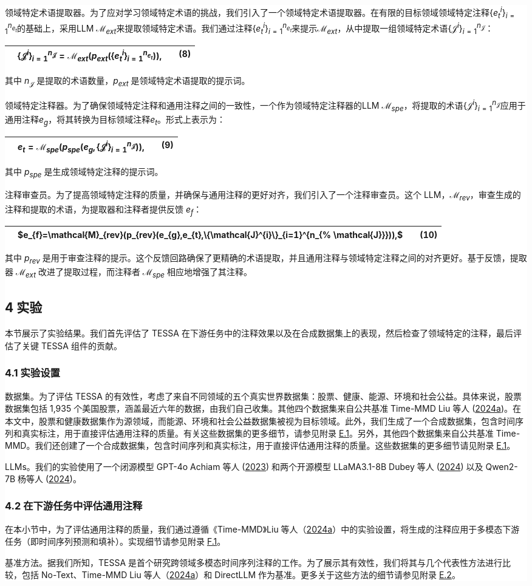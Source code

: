 领域特定术语提取器。为了应对学习领域特定术语的挑战，我们引入了一个领域特定术语提取器。在有限的目标领域领域特定注释$\{e_{t}^{i}\}_{i=1}^{n_{e_{t}}}$的基础上，采用LLM $\mathcal{M}_{ext}$来提取领域特定术语。我们通过注释$\{e_{t}^{i}\}_{i=1}^{n_{e_{t}}}$来提示$\mathcal{M}_{ext}$，从中提取一组领域特定术语$\{\mathcal{J}^{i}\}_{i=1}^{n_{\mathcal{J}}}$：

|  | $\{\mathcal{J}^{i}\}_{i=1}^{n_{\mathcal{J}}}=\mathcal{M}_{ext}(p_{ext}(\{e_{t}^{i}\}_{i=1}^{n_{e_{t}}})),$ |  | (8) |
| --- | --- | --- | --- |

其中 $n_{\mathcal{J}}$ 是提取的术语数量，$p_{ext}$ 是领域特定术语提取的提示词。

领域特定注释器。为了确保领域特定注释和通用注释之间的一致性，一个作为领域特定注释器的LLM $\mathcal{M}_{spe}$，将提取的术语$\{\mathcal{J}^{i}\}_{i=1}^{n_{\mathcal{J}}}$应用于通用注释$e_{g}$，将其转换为目标领域注释$e_{t}$。形式上表示为：

|  | $e_{t}=\mathcal{M}_{spe}(p_{spe}(e_{g},\{\mathcal{J}^{i}\}_{i=1}^{n_{\mathcal{J}}})),$ |  | (9) |
| --- | --- | --- | --- |

其中 $p_{spe}$ 是生成领域特定注释的提示词。

注释审查员。为了提高领域特定注释的质量，并确保与通用注释的更好对齐，我们引入了一个注释审查员。这个 LLM，$\mathcal{M}_{rev}$，审查生成的注释和提取的术语，为提取器和注释者提供反馈 $e_{f}$：

|  | $e_{f}=\mathcal{M}_{rev}(p_{rev}(e_{g},e_{t},\{\mathcal{J}^{i}\}_{i=1}^{n_{% \mathcal{J}}})),$ |  | (10) |
| --- | --- | --- | --- |

其中 $p_{rev}$ 是用于审查注释的提示。这个反馈回路确保了更精确的术语提取，并且通用注释与领域特定注释之间的对齐更好。基于反馈，提取器 $\mathcal{M}_{ext}$ 改进了提取过程，而注释者 $\mathcal{M}_{spe}$ 相应地增强了其注释。

## 4 实验

本节展示了实验结果。我们首先评估了 TESSA 在下游任务中的注释效果以及在合成数据集上的表现，然后检查了领域特定的注释，最后评估了关键 TESSA 组件的贡献。

### 4.1 实验设置

数据集。为了评估 TESSA 的有效性，考虑了来自不同领域的五个真实世界数据集：股票、健康、能源、环境和社会公益。具体来说，股票数据集包括 1,935 个美国股票，涵盖最近六年的数据，由我们自己收集。其他四个数据集来自公共基准 Time-MMD Liu 等人 ([2024a](https://arxiv.org/html/2410.17462v1#bib.bib21))。在本文中，股票和健康数据集作为源领域，而能源、环境和社会公益数据集被视为目标领域。此外，我们生成了一个合成数据集，包含时间序列和真实标注，用于直接评估通用注释的质量。有关这些数据集的更多细节，请参见附录 [E.1](https://arxiv.org/html/2410.17462v1#A5.SS1 "E.1 Dataset Statistics ‣ Appendix E Experimental Settings ‣ Decoding Time Series with LLMs: A Multi-Agent Framework for Cross-Domain Annotation")。另外，其他四个数据集来自公共基准 Time-MMD。我们还创建了一个合成数据集，包含时间序列和真实标注，用于直接评估通用注释的质量。这些数据集的更多细节请见附录 [E.1](https://arxiv.org/html/2410.17462v1#A5.SS1 "E.1 Dataset Statistics ‣ Appendix E Experimental Settings ‣ Decoding Time Series with LLMs: A Multi-Agent Framework for Cross-Domain Annotation")。

LLMs。我们的实验使用了一个闭源模型 GPT-4o Achiam 等人 ([2023](https://arxiv.org/html/2410.17462v1#bib.bib1)) 和两个开源模型 LLaMA3.1-8B Dubey 等人 ([2024](https://arxiv.org/html/2410.17462v1#bib.bib12)) 以及 Qwen2-7B 杨等人 ([2024](https://arxiv.org/html/2410.17462v1#bib.bib34))。

### 4.2 在下游任务中评估通用注释

在本小节中，为了评估通用注释的质量，我们通过遵循《Time-MMD》Liu 等人（[2024a](https://arxiv.org/html/2410.17462v1#bib.bib21)）中的实验设置，将生成的注释应用于多模态下游任务（即时间序列预测和填补）。实现细节请参见附录 [F.1](https://arxiv.org/html/2410.17462v1#A6.SS1 "F.1 Implementation Details ‣ Appendix F Additional Results for General Annotation Evaluation in Downstream Tasks ‣ Decoding Time Series with LLMs: A Multi-Agent Framework for Cross-Domain Annotation")。

基准方法。据我们所知，TESSA 是首个研究跨领域多模态时间序列注释的工作。为了展示其有效性，我们将其与几个代表性方法进行比较，包括 No-Text、Time-MMD Liu 等人（[2024a](https://arxiv.org/html/2410.17462v1#bib.bib21)）和 DirectLLM 作为基准。更多关于这些方法的细节请参见附录 [E.2](https://arxiv.org/html/2410.17462v1#A5.SS2 "E.2 Baseline Methods ‣ Appendix E Experimental Settings ‣ Decoding Time Series with LLMs: A Multi-Agent Framework for Cross-Domain Annotation")。

